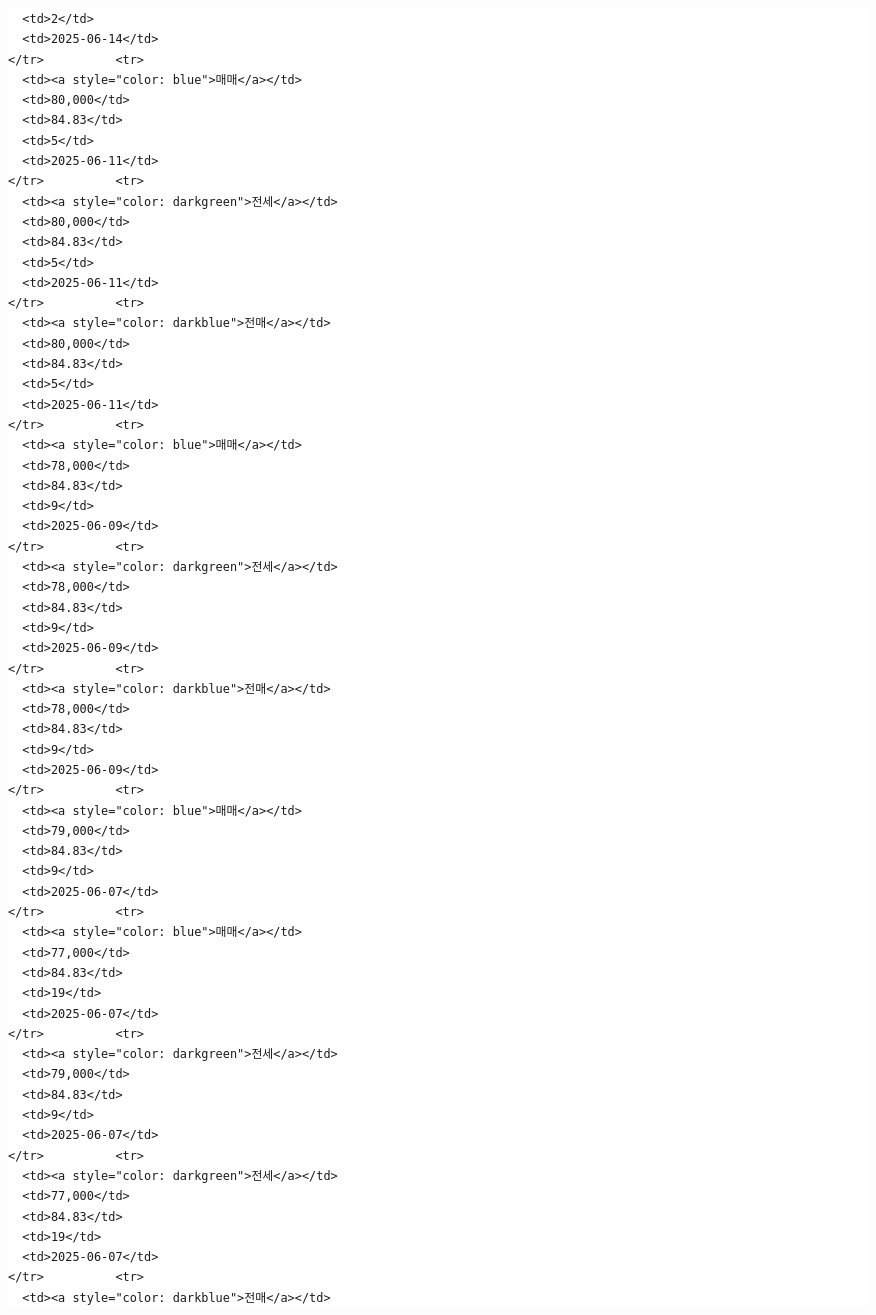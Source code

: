       <td>2</td>
      <td>2025-06-14</td>
    </tr>          <tr>
      <td><a style="color: blue">매매</a></td>
      <td>80,000</td>
      <td>84.83</td>
      <td>5</td>
      <td>2025-06-11</td>
    </tr>          <tr>
      <td><a style="color: darkgreen">전세</a></td>
      <td>80,000</td>
      <td>84.83</td>
      <td>5</td>
      <td>2025-06-11</td>
    </tr>          <tr>
      <td><a style="color: darkblue">전매</a></td>
      <td>80,000</td>
      <td>84.83</td>
      <td>5</td>
      <td>2025-06-11</td>
    </tr>          <tr>
      <td><a style="color: blue">매매</a></td>
      <td>78,000</td>
      <td>84.83</td>
      <td>9</td>
      <td>2025-06-09</td>
    </tr>          <tr>
      <td><a style="color: darkgreen">전세</a></td>
      <td>78,000</td>
      <td>84.83</td>
      <td>9</td>
      <td>2025-06-09</td>
    </tr>          <tr>
      <td><a style="color: darkblue">전매</a></td>
      <td>78,000</td>
      <td>84.83</td>
      <td>9</td>
      <td>2025-06-09</td>
    </tr>          <tr>
      <td><a style="color: blue">매매</a></td>
      <td>79,000</td>
      <td>84.83</td>
      <td>9</td>
      <td>2025-06-07</td>
    </tr>          <tr>
      <td><a style="color: blue">매매</a></td>
      <td>77,000</td>
      <td>84.83</td>
      <td>19</td>
      <td>2025-06-07</td>
    </tr>          <tr>
      <td><a style="color: darkgreen">전세</a></td>
      <td>79,000</td>
      <td>84.83</td>
      <td>9</td>
      <td>2025-06-07</td>
    </tr>          <tr>
      <td><a style="color: darkgreen">전세</a></td>
      <td>77,000</td>
      <td>84.83</td>
      <td>19</td>
      <td>2025-06-07</td>
    </tr>          <tr>
      <td><a style="color: darkblue">전매</a></td>